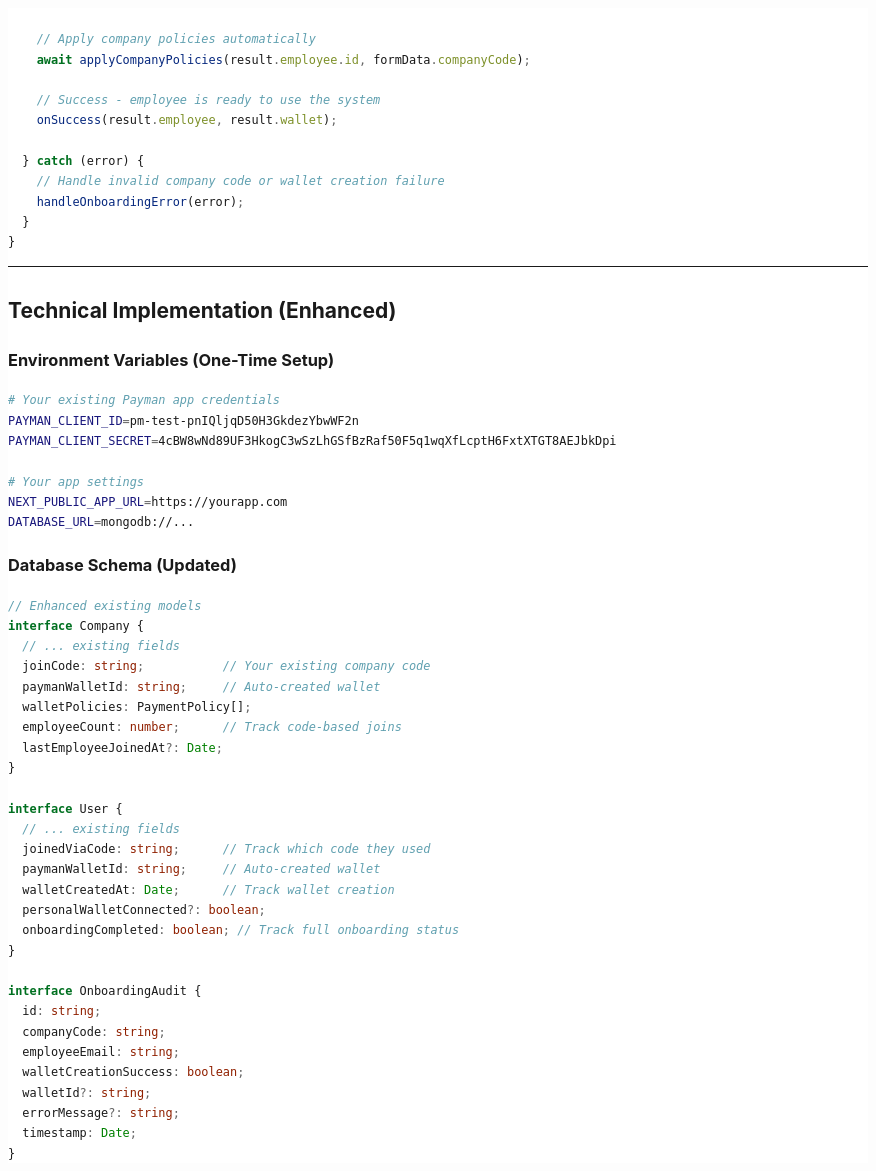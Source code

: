 ```typescript
    
    // Apply company policies automatically
    await applyCompanyPolicies(result.employee.id, formData.companyCode);
    
    // Success - employee is ready to use the system
    onSuccess(result.employee, result.wallet);
    
  } catch (error) {
    // Handle invalid company code or wallet creation failure
    handleOnboardingError(error);
  }
}
```

---

## Technical Implementation (Enhanced)

### Environment Variables (One-Time Setup)
```bash
# Your existing Payman app credentials
PAYMAN_CLIENT_ID=pm-test-pnIQljqD50H3GkdezYbwWF2n
PAYMAN_CLIENT_SECRET=4cBW8wNd89UF3HkogC3wSzLhGSfBzRaf50F5q1wqXfLcptH6FxtXTGT8AEJbkDpi

# Your app settings
NEXT_PUBLIC_APP_URL=https://yourapp.com
DATABASE_URL=mongodb://...
```

### Database Schema (Updated)
```typescript
// Enhanced existing models
interface Company {
  // ... existing fields
  joinCode: string;           // Your existing company code
  paymanWalletId: string;     // Auto-created wallet
  walletPolicies: PaymentPolicy[];
  employeeCount: number;      // Track code-based joins
  lastEmployeeJoinedAt?: Date;
}

interface User {
  // ... existing fields  
  joinedViaCode: string;      // Track which code they used
  paymanWalletId: string;     // Auto-created wallet  
  walletCreatedAt: Date;      // Track wallet creation
  personalWalletConnected?: boolean;
  onboardingCompleted: boolean; // Track full onboarding status
}

interface OnboardingAudit {
  id: string;
  companyCode: string;
  employeeEmail: string;
  walletCreationSuccess: boolean;
  walletId?: string;
  errorMessage?: string;
  timestamp: Date;
}
```
